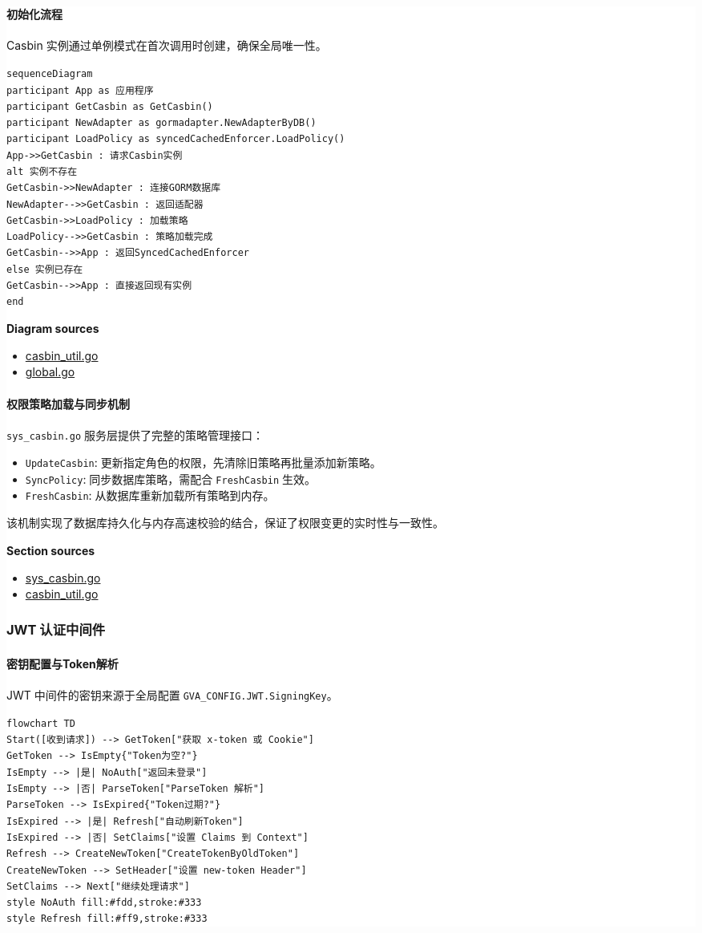 #### 初始化流程
Casbin 实例通过单例模式在首次调用时创建，确保全局唯一性。

```mermaid
sequenceDiagram
participant App as 应用程序
participant GetCasbin as GetCasbin()
participant NewAdapter as gormadapter.NewAdapterByDB()
participant LoadPolicy as syncedCachedEnforcer.LoadPolicy()
App->>GetCasbin : 请求Casbin实例
alt 实例不存在
GetCasbin->>NewAdapter : 连接GORM数据库
NewAdapter-->>GetCasbin : 返回适配器
GetCasbin->>LoadPolicy : 加载策略
LoadPolicy-->>GetCasbin : 策略加载完成
GetCasbin-->>App : 返回SyncedCachedEnforcer
else 实例已存在
GetCasbin-->>App : 直接返回现有实例
end
```

**Diagram sources**
- [casbin_util.go](file://server/utils/casbin_util.go#L1-L52)
- [global.go](file://server/global/global.go#L1-L68)

#### 权限策略加载与同步机制
`sys_casbin.go` 服务层提供了完整的策略管理接口：

- `UpdateCasbin`: 更新指定角色的权限，先清除旧策略再批量添加新策略。
- `SyncPolicy`: 同步数据库策略，需配合 `FreshCasbin` 生效。
- `FreshCasbin`: 从数据库重新加载所有策略到内存。

该机制实现了数据库持久化与内存高速校验的结合，保证了权限变更的实时性与一致性。

**Section sources**
- [sys_casbin.go](file://server/service/system/sys_casbin.go#L1-L173)
- [casbin_util.go](file://server/utils/casbin_util.go#L1-L52)

### JWT 认证中间件

#### 密钥配置与Token解析
JWT 中间件的密钥来源于全局配置 `GVA_CONFIG.JWT.SigningKey`。

```mermaid
flowchart TD
Start([收到请求]) --> GetToken["获取 x-token 或 Cookie"]
GetToken --> IsEmpty{"Token为空?"}
IsEmpty --> |是| NoAuth["返回未登录"]
IsEmpty --> |否| ParseToken["ParseToken 解析"]
ParseToken --> IsExpired{"Token过期?"}
IsExpired --> |是| Refresh["自动刷新Token"]
IsExpired --> |否| SetClaims["设置 Claims 到 Context"]
Refresh --> CreateNewToken["CreateTokenByOldToken"]
CreateNewToken --> SetHeader["设置 new-token Header"]
SetClaims --> Next["继续处理请求"]
style NoAuth fill:#fdd,stroke:#333
style Refresh fill:#ff9,stroke:#333
```
